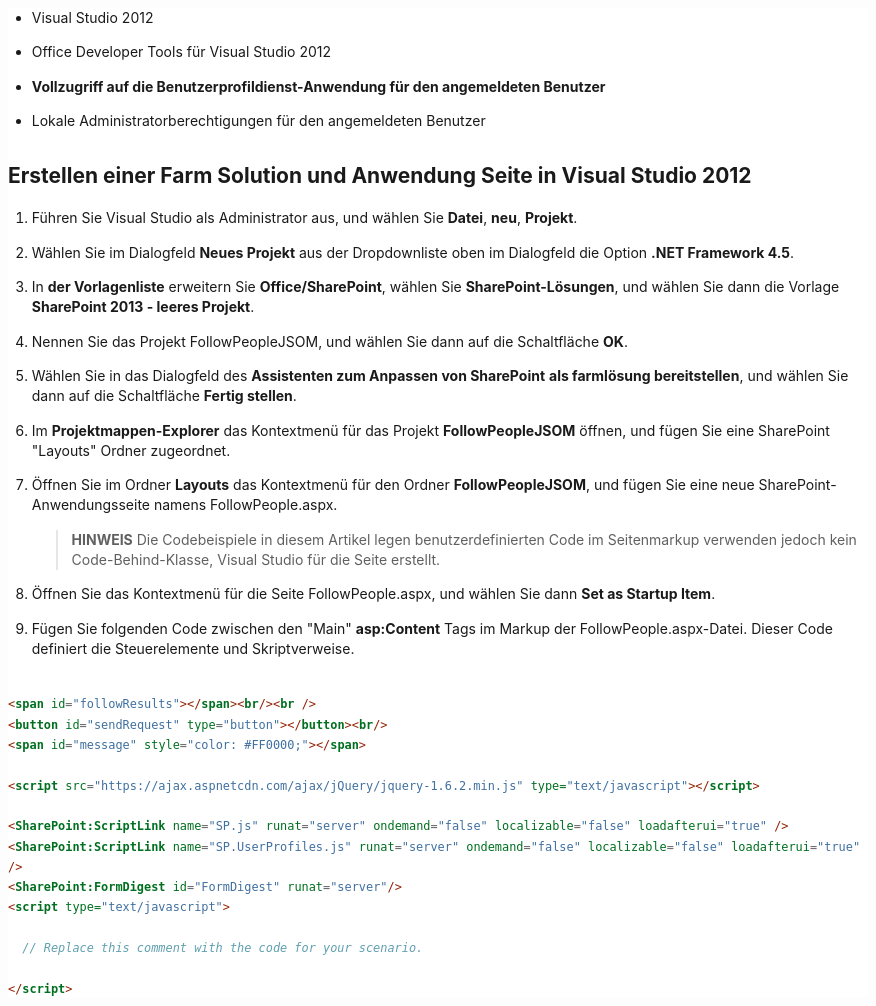   
- Visual Studio 2012
    
  
- Office Developer Tools für Visual Studio 2012
    
  
- **Vollzugriff auf die Benutzerprofildienst-Anwendung für den angemeldeten Benutzer**
    
  
- Lokale Administratorberechtigungen für den angemeldeten Benutzer
    
  

## Erstellen einer Farm Solution und Anwendung Seite in Visual Studio 2012
<a name="bk_CreateSolution"> </a>


1. Führen Sie Visual Studio als Administrator aus, und wählen Sie **Datei**, **neu**, **Projekt**.
    
  
2. Wählen Sie im Dialogfeld **Neues Projekt** aus der Dropdownliste oben im Dialogfeld die Option **.NET Framework 4.5**.
    
  
3. In **der Vorlagenliste** erweitern Sie **Office/SharePoint**, wählen Sie **SharePoint-Lösungen**, und wählen Sie dann die Vorlage **SharePoint 2013 - leeres Projekt**.
    
  
4. Nennen Sie das Projekt FollowPeopleJSOM, und wählen Sie dann auf die Schaltfläche **OK**.
    
  
5. Wählen Sie in das Dialogfeld des **Assistenten zum Anpassen von SharePoint** **als farmlösung bereitstellen**, und wählen Sie dann auf die Schaltfläche **Fertig stellen**.
    
  
6. Im **Projektmappen-Explorer** das Kontextmenü für das Projekt **FollowPeopleJSOM** öffnen, und fügen Sie eine SharePoint "Layouts" Ordner zugeordnet.
    
  
7. Öffnen Sie im Ordner **Layouts** das Kontextmenü für den Ordner **FollowPeopleJSOM**, und fügen Sie eine neue SharePoint-Anwendungsseite namens FollowPeople.aspx.
    
    > **HINWEIS**
      > Die Codebeispiele in diesem Artikel legen benutzerdefinierten Code im Seitenmarkup verwenden jedoch kein Code-Behind-Klasse, Visual Studio für die Seite erstellt.
8. Öffnen Sie das Kontextmenü für die Seite FollowPeople.aspx, und wählen Sie dann **Set as Startup Item**.
    
  
9. Fügen Sie folgenden Code zwischen den "Main" **asp:Content** Tags im Markup der FollowPeople.aspx-Datei. Dieser Code definiert die Steuerelemente und Skriptverweise.
    
  ```HTML
  
<span id="followResults"></span><br/><br />
<button id="sendRequest" type="button"></button><br/>
<span id="message" style="color: #FF0000;"></span>

<script src="https://ajax.aspnetcdn.com/ajax/jQuery/jquery-1.6.2.min.js" type="text/javascript"></script>

<SharePoint:ScriptLink name="SP.js" runat="server" ondemand="false" localizable="false" loadafterui="true" />
<SharePoint:ScriptLink name="SP.UserProfiles.js" runat="server" ondemand="false" localizable="false" loadafterui="true" />
<SharePoint:FormDigest id="FormDigest" runat="server"/>
<script type="text/javascript">

    // Replace this comment with the code for your scenario.

</script>
  ```
